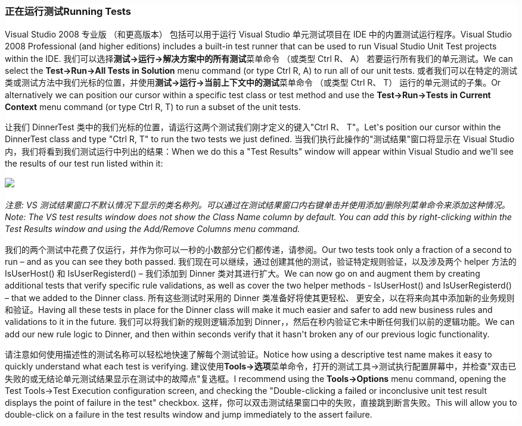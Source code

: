 ### <a name="running-tests"></a><span data-ttu-id="ec0ad-156">正在运行测试</span><span class="sxs-lookup"><span data-stu-id="ec0ad-156">Running Tests</span></span>

<span data-ttu-id="ec0ad-157">Visual Studio 2008 专业版 （和更高版本） 包括可以用于运行 Visual Studio 单元测试项目在 IDE 中的内置测试运行程序。</span><span class="sxs-lookup"><span data-stu-id="ec0ad-157">Visual Studio 2008 Professional (and higher editions) includes a built-in test runner that can be used to run Visual Studio Unit Test projects within the IDE.</span></span> <span data-ttu-id="ec0ad-158">我们可以选择**测试-&gt;运行-&gt;解决方案中的所有测试**菜单命令 （或类型 Ctrl R、 A） 若要运行所有我们的单元测试。</span><span class="sxs-lookup"><span data-stu-id="ec0ad-158">We can select the **Test-&gt;Run-&gt;All Tests in Solution** menu command (or type Ctrl R, A) to run all of our unit tests.</span></span> <span data-ttu-id="ec0ad-159">或者我们可以在特定的测试类或测试方法中我们光标的位置，并使用**测试-&gt;运行-&gt;当前上下文中的测试**菜单命令 （或类型 Ctrl R、 T） 运行的单元测试的子集。</span><span class="sxs-lookup"><span data-stu-id="ec0ad-159">Or alternatively we can position our cursor within a specific test class or test method and use the **Test-&gt;Run-&gt;Tests in Current Context** menu command (or type Ctrl R, T) to run a subset of the unit tests.</span></span>

<span data-ttu-id="ec0ad-160">让我们 DinnerTest 类中的我们光标的位置，请运行这两个测试我们刚才定义的键入"Ctrl R、 T"。</span><span class="sxs-lookup"><span data-stu-id="ec0ad-160">Let's position our cursor within the DinnerTest class and type "Ctrl R, T" to run the two tests we just defined.</span></span> <span data-ttu-id="ec0ad-161">当我们执行此操作的"测试结果"窗口将显示在 Visual Studio 内，我们将看到我们测试运行中列出的结果：</span><span class="sxs-lookup"><span data-stu-id="ec0ad-161">When we do this a "Test Results" window will appear within Visual Studio and we'll see the results of our test run listed within it:</span></span>

![](enable-automated-unit-testing/_static/image5.png)

<span data-ttu-id="ec0ad-162">*注意: VS 测试结果窗口不默认情况下显示的类名称列。可以通过在测试结果窗口内右键单击并使用添加/删除列菜单命令来添加这种情况。*</span><span class="sxs-lookup"><span data-stu-id="ec0ad-162">*Note: The VS test results window does not show the Class Name column by default. You can add this by right-clicking within the Test Results window and using the Add/Remove Columns menu command.*</span></span>

<span data-ttu-id="ec0ad-163">我们的两个测试中花费了仅运行，并作为你可以一秒的小数部分它们都传递，请参阅。</span><span class="sxs-lookup"><span data-stu-id="ec0ad-163">Our two tests took only a fraction of a second to run – and as you can see they both passed.</span></span> <span data-ttu-id="ec0ad-164">我们现在可以继续，通过创建其他的测试，验证特定规则验证，以及涉及两个 helper 方法的 IsUserHost() 和 IsUserRegisterd() – 我们添加到 Dinner 类对其进行扩大。</span><span class="sxs-lookup"><span data-stu-id="ec0ad-164">We can now go on and augment them by creating additional tests that verify specific rule validations, as well as cover the two helper methods - IsUserHost() and IsUserRegisterd() – that we added to the Dinner class.</span></span> <span data-ttu-id="ec0ad-165">所有这些测试时采用的 Dinner 类准备好将使其更轻松、 更安全，以在将来向其中添加新的业务规则和验证。</span><span class="sxs-lookup"><span data-stu-id="ec0ad-165">Having all these tests in place for the Dinner class will make it much easier and safer to add new business rules and validations to it in the future.</span></span> <span data-ttu-id="ec0ad-166">我们可以将我们新的规则逻辑添加到 Dinner，，然后在秒内验证它未中断任何我们以前的逻辑功能。</span><span class="sxs-lookup"><span data-stu-id="ec0ad-166">We can add our new rule logic to Dinner, and then within seconds verify that it hasn't broken any of our previous logic functionality.</span></span>

<span data-ttu-id="ec0ad-167">请注意如何使用描述性的测试名称可以轻松地快速了解每个测试验证。</span><span class="sxs-lookup"><span data-stu-id="ec0ad-167">Notice how using a descriptive test name makes it easy to quickly understand what each test is verifying.</span></span> <span data-ttu-id="ec0ad-168">建议使用**Tools-&gt;选项**菜单命令，打开的测试工具-&gt;测试执行配置屏幕中，并检查"双击已失败的或无结论单元测试结果显示在测试中的故障点"复选框。</span><span class="sxs-lookup"><span data-stu-id="ec0ad-168">I recommend using the **Tools-&gt;Options** menu command, opening the Test Tools-&gt;Test Execution configuration screen, and checking the "Double-clicking a failed or inconclusive unit test result displays the point of failure in the test" checkbox.</span></span> <span data-ttu-id="ec0ad-169">这样，你可以双击测试结果窗口中的失败，直接跳到断言失败。</span><span class="sxs-lookup"><span data-stu-id="ec0ad-169">This will allow you to double-click on a failure in the test results window and jump immediately to the assert failure.</span></span>
